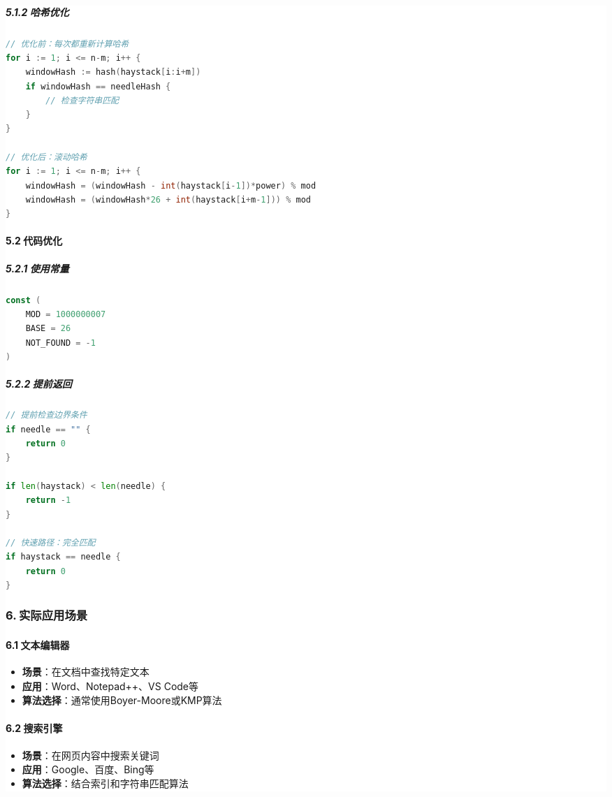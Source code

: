 ##### 5.1.2 哈希优化
```go
// 优化前：每次都重新计算哈希
for i := 1; i <= n-m; i++ {
    windowHash := hash(haystack[i:i+m])
    if windowHash == needleHash {
        // 检查字符串匹配
    }
}

// 优化后：滚动哈希
for i := 1; i <= n-m; i++ {
    windowHash = (windowHash - int(haystack[i-1])*power) % mod
    windowHash = (windowHash*26 + int(haystack[i+m-1])) % mod
}
```

#### 5.2 代码优化

##### 5.2.1 使用常量
```go
const (
    MOD = 1000000007
    BASE = 26
    NOT_FOUND = -1
)
```

##### 5.2.2 提前返回
```go
// 提前检查边界条件
if needle == "" {
    return 0
}

if len(haystack) < len(needle) {
    return -1
}

// 快速路径：完全匹配
if haystack == needle {
    return 0
}
```

### 6. 实际应用场景

#### 6.1 文本编辑器
- **场景**：在文档中查找特定文本
- **应用**：Word、Notepad++、VS Code等
- **算法选择**：通常使用Boyer-Moore或KMP算法

#### 6.2 搜索引擎
- **场景**：在网页内容中搜索关键词
- **应用**：Google、百度、Bing等
- **算法选择**：结合索引和字符串匹配算法
